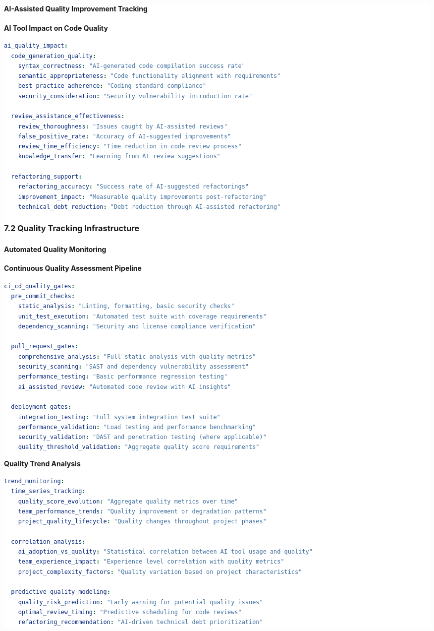 #### AI-Assisted Quality Improvement Tracking

**AI Tool Impact on Code Quality**
```yaml
ai_quality_impact:
  code_generation_quality:
    syntax_correctness: "AI-generated code compilation success rate"
    semantic_appropriateness: "Code functionality alignment with requirements"
    best_practice_adherence: "Coding standard compliance"
    security_consideration: "Security vulnerability introduction rate"
    
  review_assistance_effectiveness:
    review_thoroughness: "Issues caught by AI-assisted reviews"
    false_positive_rate: "Accuracy of AI-suggested improvements"
    review_time_efficiency: "Time reduction in code review process"
    knowledge_transfer: "Learning from AI review suggestions"
  
  refactoring_support:
    refactoring_accuracy: "Success rate of AI-suggested refactorings"
    improvement_impact: "Measurable quality improvements post-refactoring"
    technical_debt_reduction: "Debt reduction through AI-assisted refactoring"
```

### 7.2 Quality Tracking Infrastructure

#### Automated Quality Monitoring

**Continuous Quality Assessment Pipeline**
```yaml
ci_cd_quality_gates:
  pre_commit_checks:
    static_analysis: "Linting, formatting, basic security checks"
    unit_test_execution: "Automated test suite with coverage requirements"
    dependency_scanning: "Security and license compliance verification"
    
  pull_request_gates:
    comprehensive_analysis: "Full static analysis with quality metrics"
    security_scanning: "SAST and dependency vulnerability assessment"
    performance_testing: "Basic performance regression testing"
    ai_assisted_review: "Automated code review with AI insights"
  
  deployment_gates:
    integration_testing: "Full system integration test suite"
    performance_validation: "Load testing and performance benchmarking"
    security_validation: "DAST and penetration testing (where applicable)"
    quality_threshold_validation: "Aggregate quality score requirements"
```

**Quality Trend Analysis**
```yaml
trend_monitoring:
  time_series_tracking:
    quality_score_evolution: "Aggregate quality metrics over time"
    team_performance_trends: "Quality improvement or degradation patterns"
    project_quality_lifecycle: "Quality changes throughout project phases"
    
  correlation_analysis:
    ai_adoption_vs_quality: "Statistical correlation between AI tool usage and quality"
    team_experience_impact: "Experience level correlation with quality metrics"
    project_complexity_factors: "Quality variation based on project characteristics"
  
  predictive_quality_modeling:
    quality_risk_prediction: "Early warning for potential quality issues"
    optimal_review_timing: "Predictive scheduling for code reviews"
    refactoring_recommendation: "AI-driven technical debt prioritization"
```